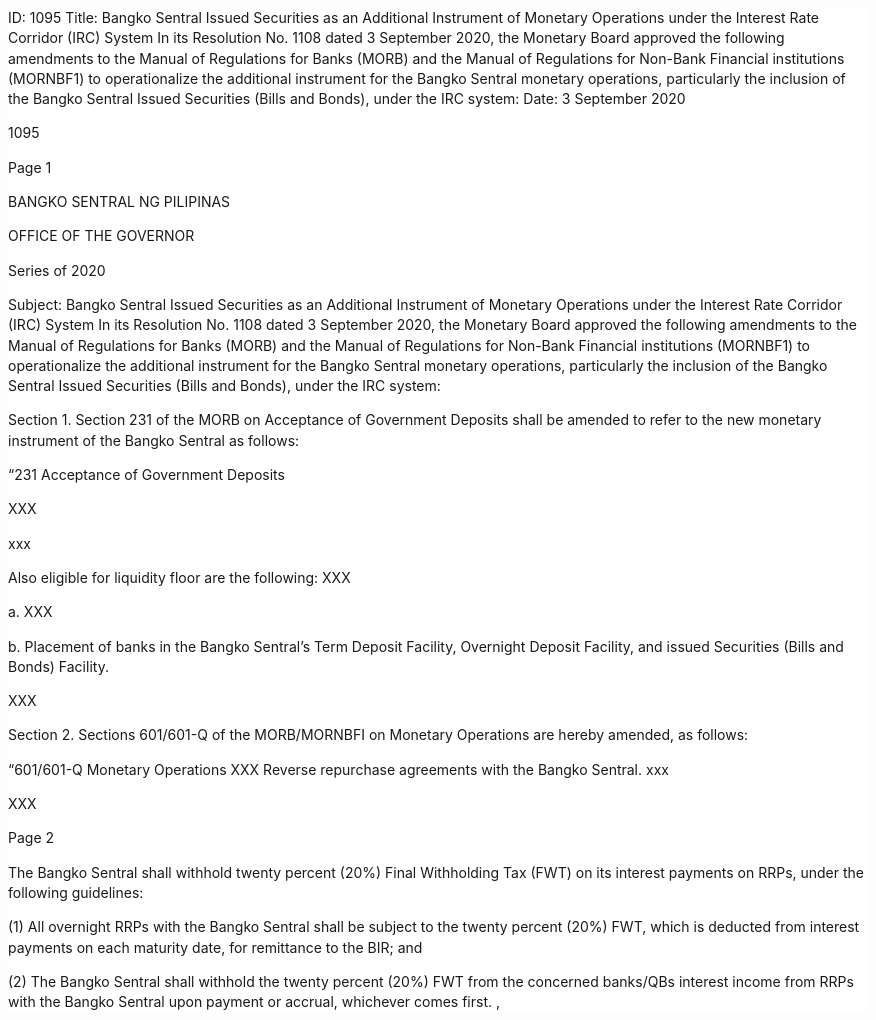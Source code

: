 ID: 1095
Title: Bangko Sentral Issued Securities as an Additional Instrument of Monetary Operations under the Interest Rate Corridor (IRC) System In its Resolution No. 1108 dated 3 September 2020, the Monetary Board approved the following amendments to the Manual of Regulations for Banks (MORB) and the Manual of Regulations for Non-Bank Financial institutions (MORNBF1) to operationalize the additional instrument for the Bangko Sentral monetary operations, particularly the inclusion of the Bangko Sentral Issued Securities (Bills and Bonds), under the IRC system:
Date: 3 September 2020

1095

Page 1

BANGKO SENTRAL NG PILIPINAS

OFFICE OF THE GOVERNOR

Series of 2020

Subject: Bangko Sentral Issued Securities as an Additional Instrument of Monetary Operations under the Interest Rate Corridor (IRC) System In its Resolution No. 1108 dated 3 September 2020, the Monetary Board approved the following amendments to the Manual of Regulations for Banks (MORB) and the Manual of Regulations for Non-Bank Financial institutions (MORNBF1) to operationalize the additional instrument for the Bangko Sentral monetary operations, particularly the inclusion of the Bangko Sentral Issued Securities (Bills and Bonds), under the IRC system:

Section 1. Section 231 of the MORB on Acceptance of Government Deposits shall be amended to refer to the new monetary instrument of the Bangko Sentral as follows:

“231 Acceptance of Government Deposits

XXX

xxx

Also eligible for liquidity floor are the following: XXX

a. XXX

b. Placement of banks in the Bangko Sentral’s Term Deposit Facility, Overnight Deposit Facility, and issued Securities (Bills and Bonds) Facility.

XXX

Section 2. Sections 601/601-Q of the MORB/MORNBFI on Monetary Operations are hereby amended, as follows:

“601/601-Q Monetary Operations XXX Reverse repurchase agreements with the Bangko Sentral. xxx

XXX

Page 2

The Bangko Sentral shall withhold twenty percent (20%) Final Withholding Tax (FWT) on its interest payments on RRPs, under the following guidelines:

(1) All overnight RRPs with the Bangko Sentral shall be subject to the twenty percent (20%) FWT, which is deducted from interest payments on each maturity date, for remittance to the BIR; and

(2) The Bangko Sentral shall withhold the twenty percent (20%) FWT from the concerned banks/QBs interest income from RRPs with the Bangko Sentral upon payment or accrual, whichever comes first. ,

